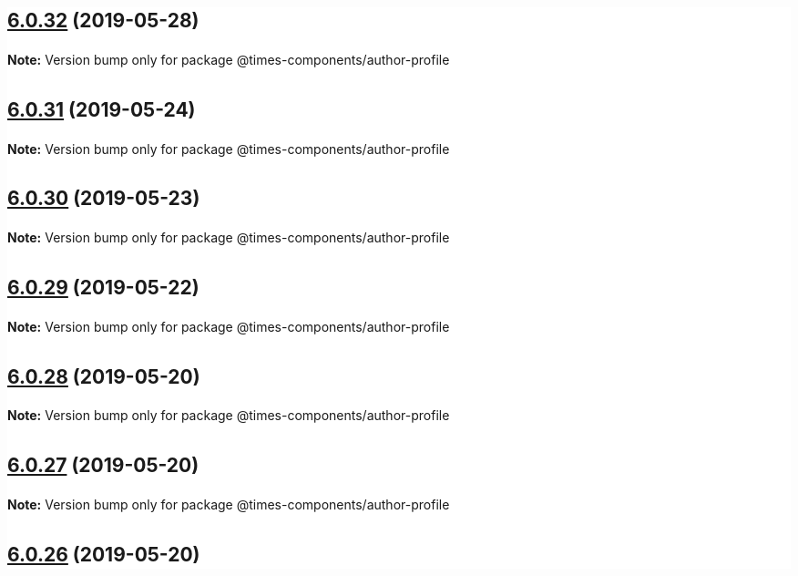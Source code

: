 ## [6.0.32](https://github.com/newsuk/times-components/compare/@times-components/author-profile@6.0.31...@times-components/author-profile@6.0.32) (2019-05-28)

**Note:** Version bump only for package @times-components/author-profile





## [6.0.31](https://github.com/newsuk/times-components/compare/@times-components/author-profile@6.0.30...@times-components/author-profile@6.0.31) (2019-05-24)

**Note:** Version bump only for package @times-components/author-profile





## [6.0.30](https://github.com/newsuk/times-components/compare/@times-components/author-profile@6.0.29...@times-components/author-profile@6.0.30) (2019-05-23)

**Note:** Version bump only for package @times-components/author-profile





## [6.0.29](https://github.com/newsuk/times-components/compare/@times-components/author-profile@6.0.28...@times-components/author-profile@6.0.29) (2019-05-22)

**Note:** Version bump only for package @times-components/author-profile





## [6.0.28](https://github.com/newsuk/times-components/compare/@times-components/author-profile@6.0.27...@times-components/author-profile@6.0.28) (2019-05-20)

**Note:** Version bump only for package @times-components/author-profile





## [6.0.27](https://github.com/newsuk/times-components/compare/@times-components/author-profile@6.0.26...@times-components/author-profile@6.0.27) (2019-05-20)

**Note:** Version bump only for package @times-components/author-profile





## [6.0.26](https://github.com/newsuk/times-components/compare/@times-components/author-profile@6.0.25...@times-components/author-profile@6.0.26) (2019-05-20)
